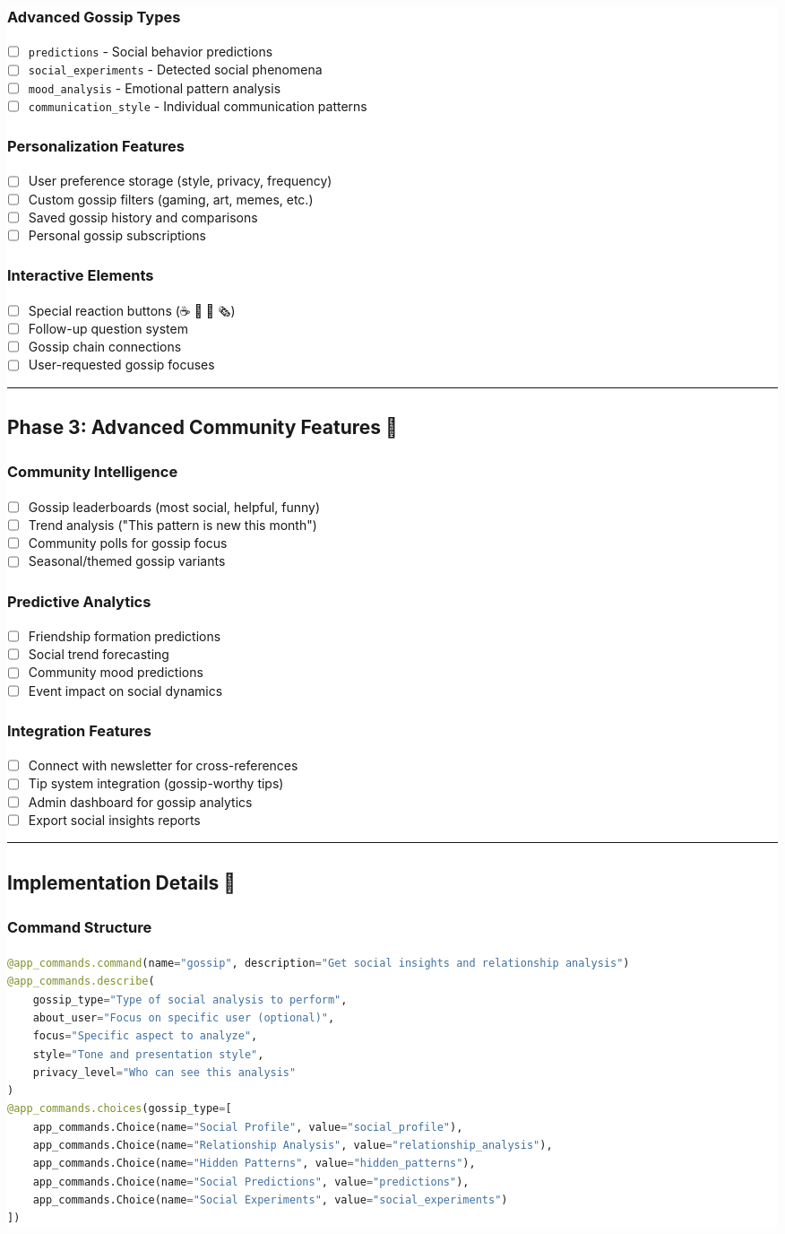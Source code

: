 ### **Advanced Gossip Types**
- [ ] `predictions` - Social behavior predictions
- [ ] `social_experiments` - Detected social phenomena
- [ ] `mood_analysis` - Emotional pattern analysis
- [ ] `communication_style` - Individual communication patterns

### **Personalization Features**
- [ ] User preference storage (style, privacy, frequency)
- [ ] Custom gossip filters (gaming, art, memes, etc.)
- [ ] Saved gossip history and comparisons
- [ ] Personal gossip subscriptions

### **Interactive Elements**
- [ ] Special reaction buttons (☕ 👀 🍵 🗞️)
- [ ] Follow-up question system
- [ ] Gossip chain connections
- [ ] User-requested gossip focuses

---

## **Phase 3: Advanced Community Features** 🌟

### **Community Intelligence**
- [ ] Gossip leaderboards (most social, helpful, funny)
- [ ] Trend analysis ("This pattern is new this month")
- [ ] Community polls for gossip focus
- [ ] Seasonal/themed gossip variants

### **Predictive Analytics**
- [ ] Friendship formation predictions
- [ ] Social trend forecasting
- [ ] Community mood predictions
- [ ] Event impact on social dynamics

### **Integration Features**
- [ ] Connect with newsletter for cross-references
- [ ] Tip system integration (gossip-worthy tips)
- [ ] Admin dashboard for gossip analytics
- [ ] Export social insights reports

---

## **Implementation Details** 🔧

### **Command Structure**
```python
@app_commands.command(name="gossip", description="Get social insights and relationship analysis")
@app_commands.describe(
    gossip_type="Type of social analysis to perform",
    about_user="Focus on specific user (optional)",
    focus="Specific aspect to analyze",
    style="Tone and presentation style",
    privacy_level="Who can see this analysis"
)
@app_commands.choices(gossip_type=[
    app_commands.Choice(name="Social Profile", value="social_profile"),
    app_commands.Choice(name="Relationship Analysis", value="relationship_analysis"),
    app_commands.Choice(name="Hidden Patterns", value="hidden_patterns"),
    app_commands.Choice(name="Social Predictions", value="predictions"),
    app_commands.Choice(name="Social Experiments", value="social_experiments")
])
```
